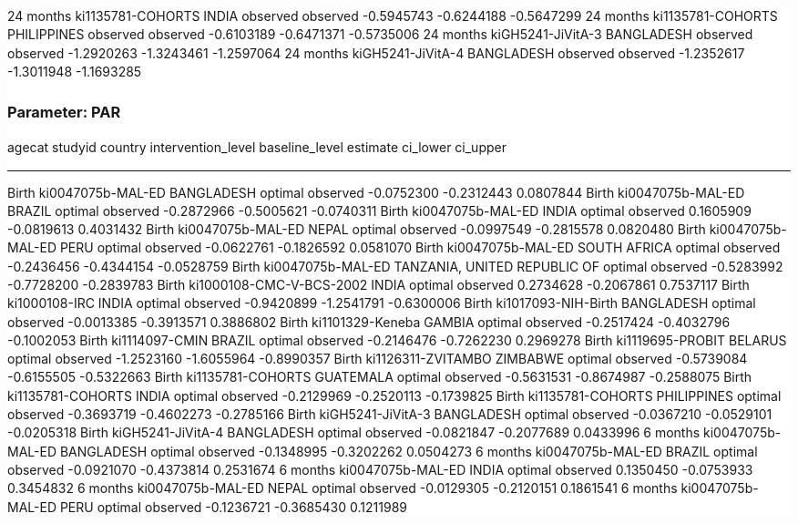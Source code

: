24 months   ki1135781-COHORTS          INDIA                          observed             observed          -0.5945743   -0.6244188   -0.5647299
24 months   ki1135781-COHORTS          PHILIPPINES                    observed             observed          -0.6103189   -0.6471371   -0.5735006
24 months   kiGH5241-JiVitA-3          BANGLADESH                     observed             observed          -1.2920263   -1.3243461   -1.2597064
24 months   kiGH5241-JiVitA-4          BANGLADESH                     observed             observed          -1.2352617   -1.3011948   -1.1693285


### Parameter: PAR


agecat      studyid                    country                        intervention_level   baseline_level      estimate     ci_lower     ci_upper
----------  -------------------------  -----------------------------  -------------------  ---------------  -----------  -----------  -----------
Birth       ki0047075b-MAL-ED          BANGLADESH                     optimal              observed          -0.0752300   -0.2312443    0.0807844
Birth       ki0047075b-MAL-ED          BRAZIL                         optimal              observed          -0.2872966   -0.5005621   -0.0740311
Birth       ki0047075b-MAL-ED          INDIA                          optimal              observed           0.1605909   -0.0819613    0.4031432
Birth       ki0047075b-MAL-ED          NEPAL                          optimal              observed          -0.0997549   -0.2815578    0.0820480
Birth       ki0047075b-MAL-ED          PERU                           optimal              observed          -0.0622761   -0.1826592    0.0581070
Birth       ki0047075b-MAL-ED          SOUTH AFRICA                   optimal              observed          -0.2436456   -0.4344154   -0.0528759
Birth       ki0047075b-MAL-ED          TANZANIA, UNITED REPUBLIC OF   optimal              observed          -0.5283992   -0.7728200   -0.2839783
Birth       ki1000108-CMC-V-BCS-2002   INDIA                          optimal              observed           0.2734628   -0.2067861    0.7537117
Birth       ki1000108-IRC              INDIA                          optimal              observed          -0.9420899   -1.2541791   -0.6300006
Birth       ki1017093-NIH-Birth        BANGLADESH                     optimal              observed          -0.0013385   -0.3913571    0.3886802
Birth       ki1101329-Keneba           GAMBIA                         optimal              observed          -0.2517424   -0.4032796   -0.1002053
Birth       ki1114097-CMIN             BRAZIL                         optimal              observed          -0.2146476   -0.7262230    0.2969278
Birth       ki1119695-PROBIT           BELARUS                        optimal              observed          -1.2523160   -1.6055964   -0.8990357
Birth       ki1126311-ZVITAMBO         ZIMBABWE                       optimal              observed          -0.5739084   -0.6155505   -0.5322663
Birth       ki1135781-COHORTS          GUATEMALA                      optimal              observed          -0.5631531   -0.8674987   -0.2588075
Birth       ki1135781-COHORTS          INDIA                          optimal              observed          -0.2129969   -0.2520113   -0.1739825
Birth       ki1135781-COHORTS          PHILIPPINES                    optimal              observed          -0.3693719   -0.4602273   -0.2785166
Birth       kiGH5241-JiVitA-3          BANGLADESH                     optimal              observed          -0.0367210   -0.0529101   -0.0205318
Birth       kiGH5241-JiVitA-4          BANGLADESH                     optimal              observed          -0.0821847   -0.2077689    0.0433996
6 months    ki0047075b-MAL-ED          BANGLADESH                     optimal              observed          -0.1348995   -0.3202262    0.0504273
6 months    ki0047075b-MAL-ED          BRAZIL                         optimal              observed          -0.0921070   -0.4373814    0.2531674
6 months    ki0047075b-MAL-ED          INDIA                          optimal              observed           0.1350450   -0.0753933    0.3454832
6 months    ki0047075b-MAL-ED          NEPAL                          optimal              observed          -0.0129305   -0.2120151    0.1861541
6 months    ki0047075b-MAL-ED          PERU                           optimal              observed          -0.1236721   -0.3685430    0.1211989